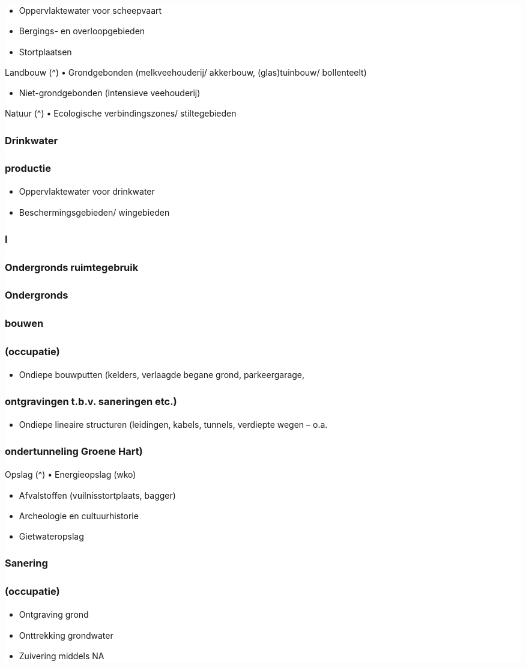 - Oppervlaktewater voor scheepvaart 

- Bergings- en overloopgebieden 

- Stortplaatsen 

Landbouw (^) • Grondgebonden (melkveehouderij/ akkerbouw, (glas)tuinbouw/ bollenteelt) 

- Niet-grondgebonden (intensieve veehouderij) 

Natuur (^) • Ecologische verbindingszones/ stiltegebieden 

### Drinkwater

### productie 

- Oppervlaktewater voor drinkwater 

- Beschermingsgebieden/ wingebieden 

### I 

### Ondergronds ruimtegebruik 

### Ondergronds 

### bouwen 

### (occupatie) 

- Ondiepe bouwputten (kelders, verlaagde begane grond, parkeergarage, 

### ontgravingen t.b.v. saneringen etc.) 

- Ondiepe lineaire structuren (leidingen, kabels, tunnels, verdiepte wegen – o.a. 

### ondertunneling Groene Hart) 

Opslag (^) • Energieopslag (wko) 

- Afvalstoffen (vuilnisstortplaats, bagger) 

- Archeologie en cultuurhistorie 

- Gietwateropslag 

### Sanering 

### (occupatie) 

- Ontgraving grond 

- Onttrekking grondwater 

- Zuivering middels NA 
